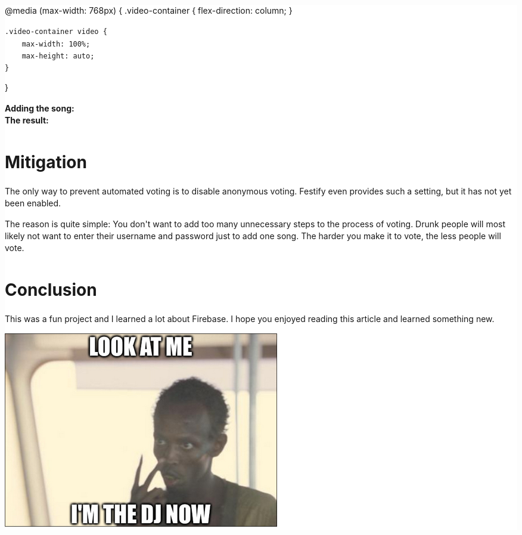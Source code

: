 @media (max-width: 768px) {
    .video-container {
        flex-direction: column;
    }

    .video-container video {
        max-width: 100%;
        max-height: auto;
    }
}
</style>

<div class="video-container">
  <div>
  <b>Adding the song:</b><br/>
    <video controls>
      <source src="bot_vote_rick_astley.mp4" type="video/mp4">
      Your browser does not support the video tag.
    </video>
  </div>

  <div>
    <b>The result:</b><br/>
    <video controls>
      <source src="rick-astley.mp4" type="video/mp4">
      Your browser does not support the video tag.
    </video>
  </div>
</div>


# Mitigation

The only way to prevent automated voting is to disable anonymous voting. Festify even provides such a setting, but it has not yet been enabled. 

The reason is quite simple: You don't want to add too many unnecessary steps to the process of voting. Drunk people will most likely not want to enter their username and password just to add one song. The harder you make it to vote, the less people will vote. 

# Conclusion

This was a fun project and I learned a lot about Firebase. I hope you enjoyed reading this article and learned something new.

![Meme: I'm the DJ now](./im_the_dj_now.png)


